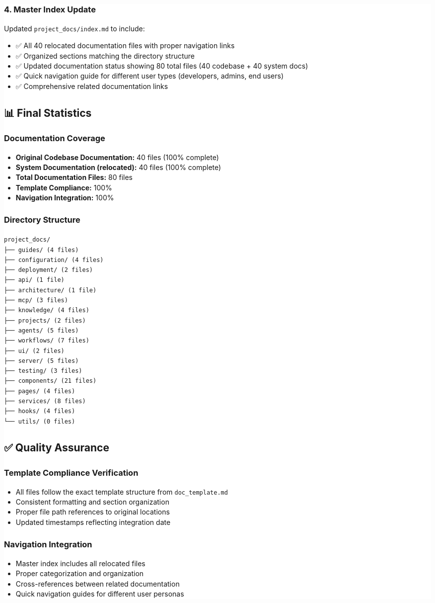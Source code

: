 ### 4. Master Index Update
Updated `project_docs/index.md` to include:
- ✅ All 40 relocated documentation files with proper navigation links
- ✅ Organized sections matching the directory structure
- ✅ Updated documentation status showing 80 total files (40 codebase + 40 system docs)
- ✅ Quick navigation guide for different user types (developers, admins, end users)
- ✅ Comprehensive related documentation links

## 📊 Final Statistics

### Documentation Coverage
- **Original Codebase Documentation:** 40 files (100% complete)
- **System Documentation (relocated):** 40 files (100% complete)
- **Total Documentation Files:** 80 files
- **Template Compliance:** 100%
- **Navigation Integration:** 100%

### Directory Structure
```
project_docs/
├── guides/ (4 files)
├── configuration/ (4 files)
├── deployment/ (2 files)
├── api/ (1 file)
├── architecture/ (1 file)
├── mcp/ (3 files)
├── knowledge/ (4 files)
├── projects/ (2 files)
├── agents/ (5 files)
├── workflows/ (7 files)
├── ui/ (2 files)
├── server/ (5 files)
├── testing/ (3 files)
├── components/ (21 files)
├── pages/ (4 files)
├── services/ (8 files)
├── hooks/ (4 files)
└── utils/ (0 files)
```

## ✅ Quality Assurance

### Template Compliance Verification
- All files follow the exact template structure from `doc_template.md`
- Consistent formatting and section organization
- Proper file path references to original locations
- Updated timestamps reflecting integration date

### Navigation Integration
- Master index includes all relocated files
- Proper categorization and organization
- Cross-references between related documentation
- Quick navigation guides for different user personas
